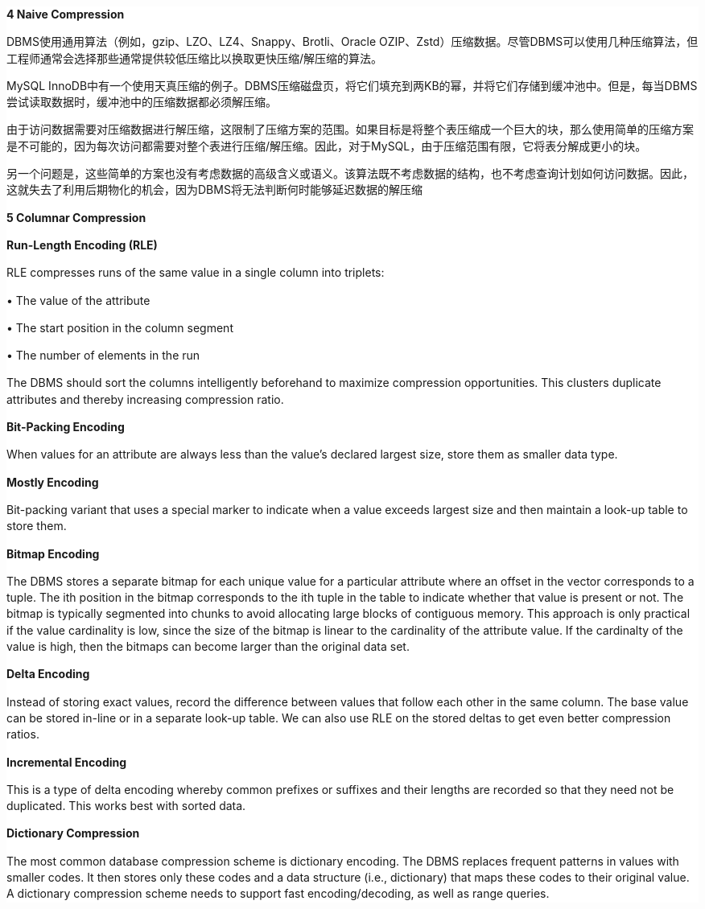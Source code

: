 **4 Naive Compression**

DBMS使用通用算法（例如，gzip、LZO、LZ4、Snappy、Brotli、Oracle OZIP、Zstd）压缩数据。尽管DBMS可以使用几种压缩算法，但工程师通常会选择那些通常提供较低压缩比以换取更快压缩/解压缩的算法。

MySQL InnoDB中有一个使用天真压缩的例子。DBMS压缩磁盘页，将它们填充到两KB的幂，并将它们存储到缓冲池中。但是，每当DBMS尝试读取数据时，缓冲池中的压缩数据都必须解压缩。

由于访问数据需要对压缩数据进行解压缩，这限制了压缩方案的范围。如果目标是将整个表压缩成一个巨大的块，那么使用简单的压缩方案是不可能的，因为每次访问都需要对整个表进行压缩/解压缩。因此，对于MySQL，由于压缩范围有限，它将表分解成更小的块。

另一个问题是，这些简单的方案也没有考虑数据的高级含义或语义。该算法既不考虑数据的结构，也不考虑查询计划如何访问数据。因此，这就失去了利用后期物化的机会，因为DBMS将无法判断何时能够延迟数据的解压缩

**5 Columnar Compression**

**Run-Length Encoding (RLE)**

RLE compresses runs of the same value in a single column into triplets:

• The value of the attribute

• The start position in the column segment

• The number of elements in the run

The DBMS should sort the columns intelligently beforehand to maximize compression opportunities. This clusters duplicate attributes and thereby increasing compression ratio.

**Bit-Packing Encoding**

When values for an attribute are always less than the value’s declared largest size, store them as smaller data type.

**Mostly Encoding**

Bit-packing variant that uses a special marker to indicate when a value exceeds largest size and then maintain a look-up table to store them.

**Bitmap Encoding**

The DBMS stores a separate bitmap for each unique value for a particular attribute where an offset in the vector corresponds to a tuple. The ith position in the bitmap corresponds to the ith tuple in the table to indicate whether that value is present or not. The bitmap is typically segmented into chunks to avoid allocating large blocks of contiguous memory. This approach is only practical if the value cardinality is low, since the size of the bitmap is linear to the cardinality of the attribute value. If the cardinalty of the value is high, then the bitmaps can become larger than the original data set.

**Delta Encoding**

Instead of storing exact values, record the difference between values that follow each other in the same column. The base value can be stored in-line or in a separate look-up table. We can also use RLE on the stored deltas to get even better compression ratios.

**Incremental Encoding**

This is a type of delta encoding whereby common prefixes or suffixes and their lengths are recorded so that they need not be duplicated. This works best with sorted data.

**Dictionary Compression**

The most common database compression scheme is dictionary encoding. The DBMS replaces frequent patterns in values with smaller codes. It then stores only these codes and a data structure (i.e., dictionary) that maps these codes to their original value. A dictionary compression scheme needs to support fast encoding/decoding, as well as range queries.
